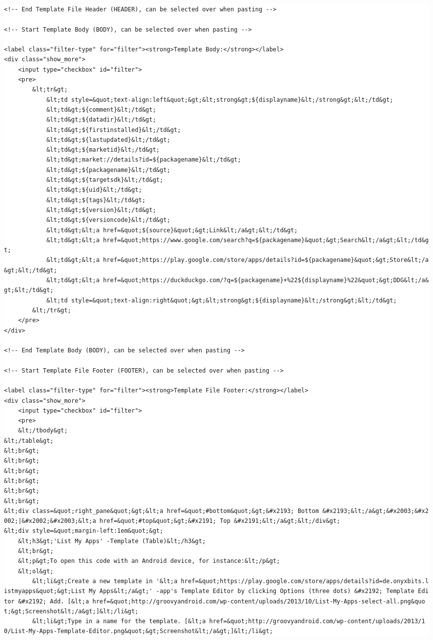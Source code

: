     <!-- End Template File Header (HEADER), can be selected over when pasting -->

    <!-- Start Template Body (BODY), can be selected over when pasting -->

    <label class="filter-type" for="filter"><strong>Template Body:</strong></label>
    <div class="show_more">
        <input type="checkbox" id="filter">
        <pre>
            &lt;tr&gt;
                &lt;td style=&quot;text-align:left&quot;&gt;&lt;strong&gt;${displayname}&lt;/strong&gt;&lt;/td&gt;
                &lt;td&gt;${comment}&lt;/td&gt;
                &lt;td&gt;${datadir}&lt;/td&gt;
                &lt;td&gt;${firstinstalled}&lt;/td&gt;
                &lt;td&gt;${lastupdated}&lt;/td&gt;
                &lt;td&gt;${marketid}&lt;/td&gt;
                &lt;td&gt;market://details?id=${packagename}&lt;/td&gt;
                &lt;td&gt;${packagename}&lt;/td&gt;
                &lt;td&gt;${targetsdk}&lt;/td&gt;
                &lt;td&gt;${uid}&lt;/td&gt;
                &lt;td&gt;${tags}&lt;/td&gt;
                &lt;td&gt;${version}&lt;/td&gt;
                &lt;td&gt;${versioncode}&lt;/td&gt;
                &lt;td&gt;&lt;a href=&quot;${source}&quot;&gt;Link&lt;/a&gt;&lt;/td&gt;
                &lt;td&gt;&lt;a href=&quot;https://www.google.com/search?q=${packagename}&quot;&gt;Search&lt;/a&gt;&lt;/td&gt;
                &lt;td&gt;&lt;a href=&quot;https://play.google.com/store/apps/details?id=${packagename}&quot;&gt;Store&lt;/a&gt;&lt;/td&gt;
                &lt;td&gt;&lt;a href=&quot;https://duckduckgo.com/?q=${packagename}+%22${displayname}%22&quot;&gt;DDG&lt;/a&gt;&lt;/td&gt;
                &lt;td style=&quot;text-align:right&quot;&gt;&lt;strong&gt;${displayname}&lt;/strong&gt;&lt;/td&gt;
            &lt;/tr&gt;
        </pre>
    </div>

    <!-- End Template Body (BODY), can be selected over when pasting -->

    <!-- Start Template File Footer (FOOTER), can be selected over when pasting -->

    <label class="filter-type" for="filter"><strong>Template File Footer:</strong></label>
    <div class="show_more">
        <input type="checkbox" id="filter">
        <pre>
        &lt;/tbody&gt;
    &lt;/table&gt;
    &lt;br&gt;
    &lt;br&gt;
    &lt;br&gt;
    &lt;br&gt;
    &lt;br&gt;
    &lt;br&gt;
    &lt;div class=&quot;right_pane&quot;&gt;&lt;a href=&quot;#bottom&quot;&gt;&#x2193; Bottom &#x2193;&lt;/a&gt;&#x2003;&#x2002;|&#x2002;&#x2003;&lt;a href=&quot;#top&quot;&gt;&#x2191; Top &#x2191;&lt;/a&gt;&lt;/div&gt;
    &lt;div style=&quot;margin-left:1em&quot;&gt;
        &lt;h3&gt;'List My Apps' -Template (Table)&lt;/h3&gt;
        &lt;br&gt;
        &lt;p&gt;To open this code with an Android device, for instance:&lt;/p&gt;
        &lt;ol&gt;
            &lt;li&gt;Create a new template in '&lt;a href=&quot;https://play.google.com/store/apps/details?id=de.onyxbits.listmyapps&quot;&gt;List My Apps&lt;/a&gt;' -app's Template Editor by clicking Options (three dots) &#x2192; Template Editor &#x2192; Add. [&lt;a href=&quot;http://groovyandroid.com/wp-content/uploads/2013/10/List-My-Apps-select-all.png&quot;&gt;Screenshot&lt;/a&gt;]&lt;/li&gt;
            &lt;li&gt;Type in a name for the template. [&lt;a href=&quot;http://groovyandroid.com/wp-content/uploads/2013/10/List-My-Apps-Template-Editor.png&quot;&gt;Screenshot&lt;/a&gt;]&lt;/li&gt;